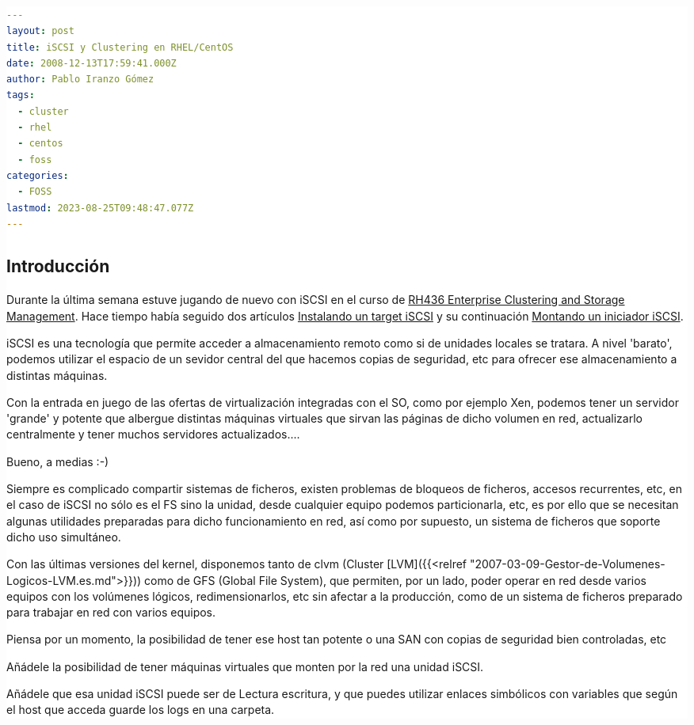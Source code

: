 ```yaml
---
layout: post
title: iSCSI y Clustering en RHEL/CentOS
date: 2008-12-13T17:59:41.000Z
author: Pablo Iranzo Gómez
tags:
  - cluster
  - rhel
  - centos
  - foss
categories:
  - FOSS
lastmod: 2023-08-25T09:48:47.077Z
---
```


## Introducción

Durante la última semana estuve jugando de nuevo con iSCSI en el curso de [RH436 Enterprise Clustering and Storage Management](http://www.redhat.es/training/course/RH436). Hace tiempo había seguido dos artículos [Instalando un target iSCSI](http://federicosayd.wordpress.com/2007/09/11/instalando-un-target-iscsi/) y su continuación [Montando un iniciador iSCSI](http://federicosayd.wordpress.com/2007/09/13/montando-un-iniciador-iscsi-en-linux/).

iSCSI es una tecnología que permite acceder a almacenamiento remoto como si de unidades locales se tratara. A nivel 'barato', podemos utilizar el espacio de un sevidor central del que hacemos copias de seguridad, etc para ofrecer ese almacenamiento a distintas máquinas.

Con la entrada en juego de las ofertas de virtualización integradas con el SO, como por ejemplo Xen, podemos tener un servidor 'grande' y potente que albergue distintas máquinas virtuales que sirvan las páginas de dicho volumen en red, actualizarlo centralmente y tener muchos servidores actualizados....

Bueno, a medias :-)

Siempre es complicado compartir sistemas de ficheros, existen problemas de bloqueos de ficheros, accesos recurrentes, etc, en el caso de iSCSI no sólo es el FS sino la unidad, desde cualquier equipo podemos particionarla, etc, es por ello que se necesitan algunas utilidades preparadas para dicho funcionamiento en red, así como por supuesto, un sistema de ficheros que soporte dicho uso simultáneo.

Con las últimas versiones del kernel, disponemos tanto de clvm (Cluster [LVM]({{<relref "2007-03-09-Gestor-de-Volumenes-Logicos-LVM.es.md">}})) como de GFS (Global File System), que permiten, por un lado, poder operar en red desde varios equipos con los volúmenes lógicos, redimensionarlos, etc sin afectar a la producción, como de un sistema de ficheros preparado para trabajar en red con varios equipos.

Piensa por un momento, la posibilidad de tener ese host tan potente o una SAN con copias de seguridad bien controladas, etc

Añádele la posibilidad de tener máquinas virtuales que monten por la red una unidad iSCSI.

Añádele que esa unidad iSCSI puede ser de Lectura escritura, y que puedes utilizar enlaces simbólicos con variables que según el host que acceda guarde los logs en una carpeta.
